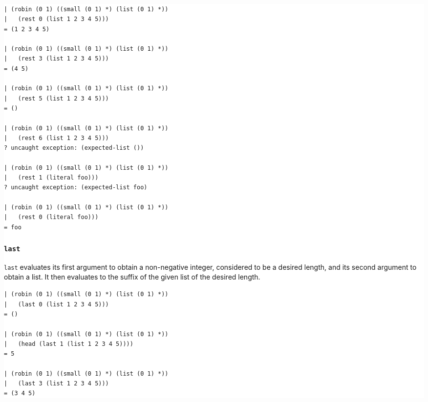     | (robin (0 1) ((small (0 1) *) (list (0 1) *))
    |   (rest 0 (list 1 2 3 4 5)))
    = (1 2 3 4 5)

    | (robin (0 1) ((small (0 1) *) (list (0 1) *))
    |   (rest 3 (list 1 2 3 4 5)))
    = (4 5)

    | (robin (0 1) ((small (0 1) *) (list (0 1) *))
    |   (rest 5 (list 1 2 3 4 5)))
    = ()

    | (robin (0 1) ((small (0 1) *) (list (0 1) *))
    |   (rest 6 (list 1 2 3 4 5)))
    ? uncaught exception: (expected-list ())

    | (robin (0 1) ((small (0 1) *) (list (0 1) *))
    |   (rest 1 (literal foo)))
    ? uncaught exception: (expected-list foo)

    | (robin (0 1) ((small (0 1) *) (list (0 1) *))
    |   (rest 0 (literal foo)))
    = foo

### `last` ###

`last` evaluates its first argument to obtain a non-negative integer,
considered to be a desired length, and its second argument to obtain a
list.  It then evaluates to the suffix of the given list of the desired
length.

    | (robin (0 1) ((small (0 1) *) (list (0 1) *))
    |   (last 0 (list 1 2 3 4 5)))
    = ()

    | (robin (0 1) ((small (0 1) *) (list (0 1) *))
    |   (head (last 1 (list 1 2 3 4 5))))
    = 5

    | (robin (0 1) ((small (0 1) *) (list (0 1) *))
    |   (last 3 (list 1 2 3 4 5)))
    = (3 4 5)
